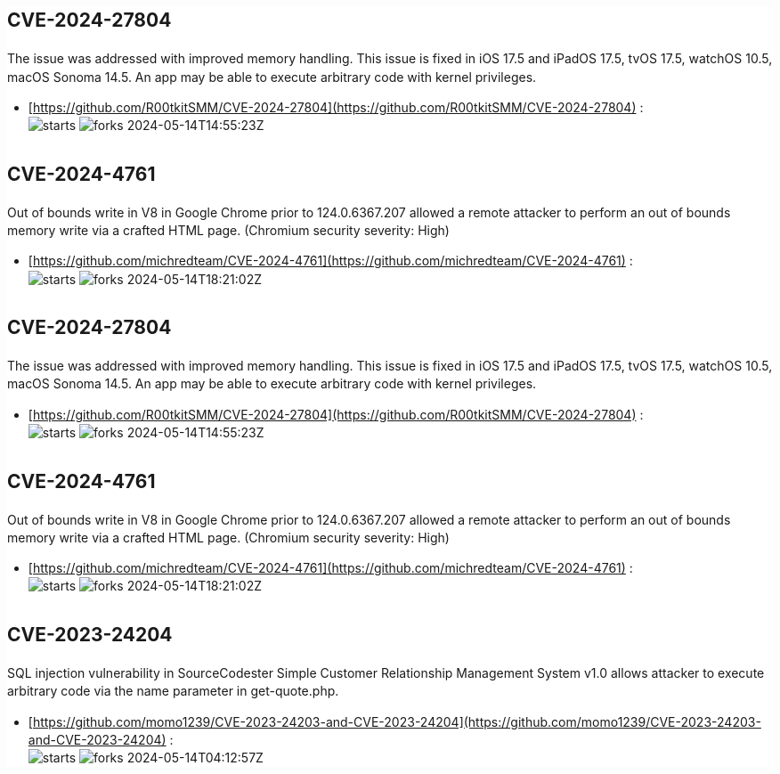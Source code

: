 ## CVE-2024-27804
 The issue was addressed with improved memory handling. This issue is fixed in iOS 17.5 and iPadOS 17.5, tvOS 17.5, watchOS 10.5, macOS Sonoma 14.5. An app may be able to execute arbitrary code with kernel privileges.

- [https://github.com/R00tkitSMM/CVE-2024-27804](https://github.com/R00tkitSMM/CVE-2024-27804) :  
![starts](https://img.shields.io/github/stars/R00tkitSMM/CVE-2024-27804.svg) 
![forks](https://img.shields.io/github/forks/R00tkitSMM/CVE-2024-27804.svg) 
2024-05-14T14:55:23Z

## CVE-2024-4761
 Out of bounds write in V8 in Google Chrome prior to 124.0.6367.207 allowed a remote attacker to perform an out of bounds memory write via a crafted HTML page. (Chromium security severity: High)

- [https://github.com/michredteam/CVE-2024-4761](https://github.com/michredteam/CVE-2024-4761) :  
![starts](https://img.shields.io/github/stars/michredteam/CVE-2024-4761.svg) 
![forks](https://img.shields.io/github/forks/michredteam/CVE-2024-4761.svg) 
2024-05-14T18:21:02Z

## CVE-2024-27804
 The issue was addressed with improved memory handling. This issue is fixed in iOS 17.5 and iPadOS 17.5, tvOS 17.5, watchOS 10.5, macOS Sonoma 14.5. An app may be able to execute arbitrary code with kernel privileges.

- [https://github.com/R00tkitSMM/CVE-2024-27804](https://github.com/R00tkitSMM/CVE-2024-27804) :  
![starts](https://img.shields.io/github/stars/R00tkitSMM/CVE-2024-27804.svg) 
![forks](https://img.shields.io/github/forks/R00tkitSMM/CVE-2024-27804.svg) 
2024-05-14T14:55:23Z

## CVE-2024-4761
 Out of bounds write in V8 in Google Chrome prior to 124.0.6367.207 allowed a remote attacker to perform an out of bounds memory write via a crafted HTML page. (Chromium security severity: High)

- [https://github.com/michredteam/CVE-2024-4761](https://github.com/michredteam/CVE-2024-4761) :  
![starts](https://img.shields.io/github/stars/michredteam/CVE-2024-4761.svg) 
![forks](https://img.shields.io/github/forks/michredteam/CVE-2024-4761.svg) 
2024-05-14T18:21:02Z

## CVE-2023-24204
 SQL injection vulnerability in SourceCodester Simple Customer Relationship Management System v1.0 allows attacker to execute arbitrary code via the name parameter in get-quote.php.

- [https://github.com/momo1239/CVE-2023-24203-and-CVE-2023-24204](https://github.com/momo1239/CVE-2023-24203-and-CVE-2023-24204) :  
![starts](https://img.shields.io/github/stars/momo1239/CVE-2023-24203-and-CVE-2023-24204.svg) 
![forks](https://img.shields.io/github/forks/momo1239/CVE-2023-24203-and-CVE-2023-24204.svg) 
2024-05-14T04:12:57Z
